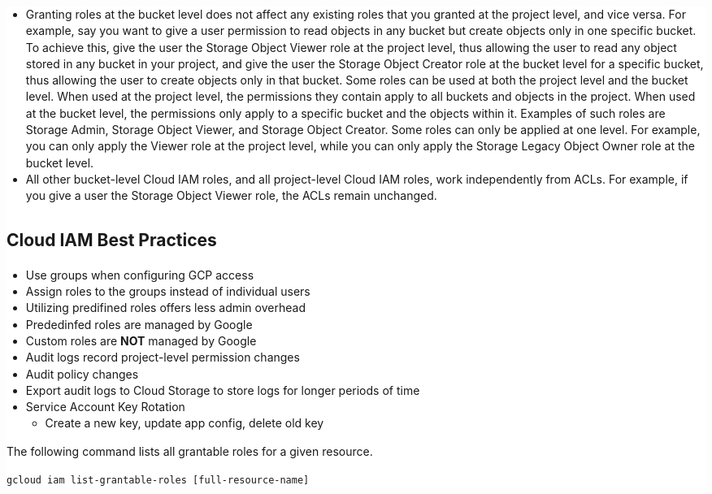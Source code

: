   * Granting roles at the bucket level does not affect any existing roles that you granted at the project level, and vice versa. For example, say you want to give a user permission to read objects in any bucket but create objects only in one specific bucket. To achieve this, give the user the Storage Object Viewer role at the project level, thus allowing the user to read any object stored in any bucket in your project, and give the user the Storage Object Creator role at the bucket level for a specific bucket, thus allowing the user to create objects only in that bucket. Some roles can be used at both the project level and the bucket level. When used at the project level, the permissions they contain apply to all buckets and objects in the project. When used at the bucket level, the permissions only apply to a specific bucket and the objects within it. Examples of such roles are Storage Admin, Storage Object Viewer, and Storage Object Creator. Some roles can only be applied at one level. For example, you can only apply the Viewer role at the project level, while you can only apply the Storage Legacy Object Owner role at the bucket level.
  * All other bucket-level Cloud IAM roles, and all project-level Cloud IAM roles, work independently from ACLs. For example, if you give a user the Storage Object Viewer role, the ACLs remain unchanged. 

## Cloud IAM Best Practices

* Use groups when configuring GCP access
* Assign roles to the groups instead of individual users
* Utilizing predifined roles offers less admin overhead
* Prededinfed roles are managed by Google
* Custom roles are **NOT** managed by Google
* Audit logs record project-level permission changes
* Audit policy changes
* Export audit logs to Cloud Storage to store logs for longer periods of time
* Service Account Key Rotation
  * Create a new key, update app config, delete old key

The following command lists all grantable roles for a given resource.
```
gcloud iam list-grantable-roles [full-resource-name]
```

